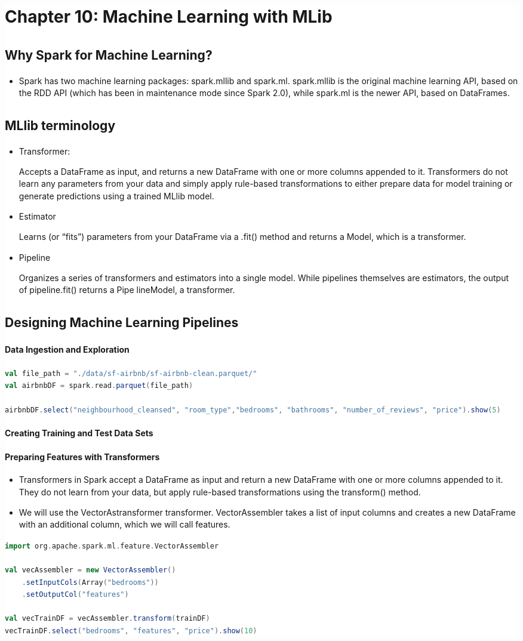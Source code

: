 # Chapter 10: Machine Learning with MLib

## Why Spark for Machine Learning?

- Spark has two machine learning packages: spark.mllib and spark.ml. spark.mllib is the original machine learning API, based on the RDD API (which has been in maintenance mode since Spark 2.0), while spark.ml is the newer API, based on DataFrames.

## MLlib terminology

- Transformer: 

    Accepts a DataFrame as input, and returns a new DataFrame with one or more columns appended to it. Transformers do not learn any parameters from your data and simply apply rule-based transformations to either prepare data for model training or generate predictions using a trained MLlib model.

- Estimator
    
    Learns (or “fits”) parameters from your DataFrame via a .fit() method and returns a Model, which is a transformer.

- Pipeline

    Organizes a series of transformers and estimators into a single model. While pipelines themselves are estimators, the output of pipeline.fit() returns a Pipe lineModel, a transformer.

## Designing Machine Learning Pipelines

#### Data Ingestion and Exploration

```SCALA
val file_path = "./data/sf-airbnb/sf-airbnb-clean.parquet/"
val airbnbDF = spark.read.parquet(file_path)

airbnbDF.select("neighbourhood_cleansed", "room_type","bedrooms", "bathrooms", "number_of_reviews", "price").show(5)
```

#### Creating Training and Test Data Sets

#### Preparing Features with Transformers

- Transformers in Spark accept a DataFrame as input and return a new DataFrame with one or more columns appended to it. They do not learn from your data, but apply rule-based transformations using the transform() method. 

- We will use the VectorAstransformer transformer. VectorAssembler takes a list of input columns and creates a new DataFrame with an additional column, which we will call features.

```scala
import org.apache.spark.ml.feature.VectorAssembler

val vecAssembler = new VectorAssembler()
    .setInputCols(Array("bedrooms"))
    .setOutputCol("features")

val vecTrainDF = vecAssembler.transform(trainDF)
vecTrainDF.select("bedrooms", "features", "price").show(10)

```
